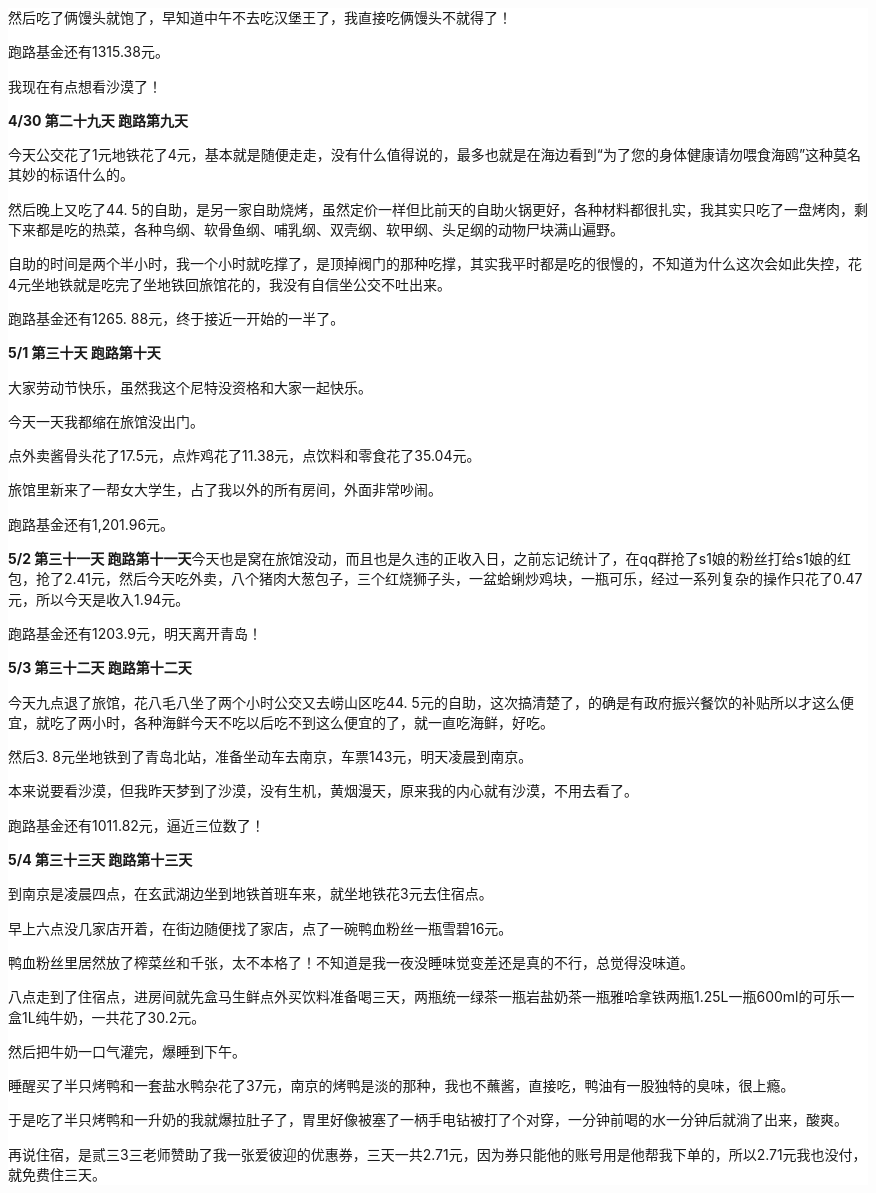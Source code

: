 然后吃了俩馒头就饱了，早知道中午不去吃汉堡王了，我直接吃俩馒头不就得了！

跑路基金还有1315.38元。

我现在有点想看沙漠了！ 

<strong>4/30 第二十九天 跑路第九天</strong>


今天公交花了1元地铁花了4元，基本就是随便走走，没有什么值得说的，最多也就是在海边看到“为了您的身体健康请勿喂食海鸥”这种莫名其妙的标语什么的。

然后晚上又吃了44. 5的自助，是另一家自助烧烤，虽然定价一样但比前天的自助火锅更好，各种材料都很扎实，我其实只吃了一盘烤肉，剩下来都是吃的热菜，各种鸟纲、软骨鱼纲、哺乳纲、双壳纲、软甲纲、头足纲的动物尸块满山遍野。

自助的时间是两个半小时，我一个小时就吃撑了，是顶掉阀门的那种吃撑，其实我平时都是吃的很慢的，不知道为什么这次会如此失控，花4元坐地铁就是吃完了坐地铁回旅馆花的，我没有自信坐公交不吐出来。

跑路基金还有1265. 88元，终于接近一开始的一半了。
<strong>

5/1 第三十天 跑路第十天</strong>

大家劳动节快乐，虽然我这个尼特没资格和大家一起快乐。

今天一天我都缩在旅馆没出门。

点外卖酱骨头花了17.5元，点炸鸡花了11.38元，点饮料和零食花了35.04元。

旅馆里新来了一帮女大学生，占了我以外的所有房间，外面非常吵闹。

跑路基金还有1,201.96‬元。

<strong>5/2 第三十一天 跑路第十一天</strong>今天也是窝在旅馆没动，而且也是久违的正收入日，之前忘记统计了，在qq群抢了s1娘的粉丝打给s1娘的红包，抢了2.41元，然后今天吃外卖，八个猪肉大葱包子，三个红烧狮子头，一盆蛤蜊炒鸡块，一瓶可乐，经过一系列复杂的操作只花了0.47元，所以今天是收入1.94元。

跑路基金还有1203.9元，明天离开青岛！

<strong>5/3 第三十二天 跑路第十二天</strong>


今天九点退了旅馆，花八毛八坐了两个小时公交又去崂山区吃44. 5元的自助，这次搞清楚了，的确是有政府振兴餐饮的补贴所以才这么便宜，就吃了两小时，各种海鲜今天不吃以后吃不到这么便宜的了，就一直吃海鲜，好吃。

然后3. 8元坐地铁到了青岛北站，准备坐动车去南京，车票143元，明天凌晨到南京。

本来说要看沙漠，但我昨天梦到了沙漠，没有生机，黄烟漫天，原来我的内心就有沙漠，不用去看了。

跑路基金还有1011.82元，逼近三位数了！

<strong>5/4 第三十三天 跑路第十三天</strong>

到南京是凌晨四点，在玄武湖边坐到地铁首班车来，就坐地铁花3元去住宿点。

早上六点没几家店开着，在街边随便找了家店，点了一碗鸭血粉丝一瓶雪碧16元。

鸭血粉丝里居然放了榨菜丝和千张，太不本格了！不知道是我一夜没睡味觉变差还是真的不行，总觉得没味道。

八点走到了住宿点，进房间就先盒马生鲜点外买饮料准备喝三天，两瓶统一绿茶一瓶岩盐奶茶一瓶雅哈拿铁两瓶1.25L一瓶600ml的可乐一盒1L纯牛奶，一共花了30.2元。

然后把牛奶一口气灌完，爆睡到下午。

睡醒买了半只烤鸭和一套盐水鸭杂花了37元，南京的烤鸭是淡的那种，我也不蘸酱，直接吃，鸭油有一股独特的臭味，很上瘾。

于是吃了半只烤鸭和一升奶的我就爆拉肚子了，胃里好像被塞了一柄手电钻被打了个对穿，一分钟前喝的水一分钟后就淌了出来，酸爽。

再说住宿，是贰三3三老师赞助了我一张爱彼迎的优惠券，三天一共2.71元，因为券只能他的账号用是他帮我下单的，所以2.71元我也没付，就免费住三天。
